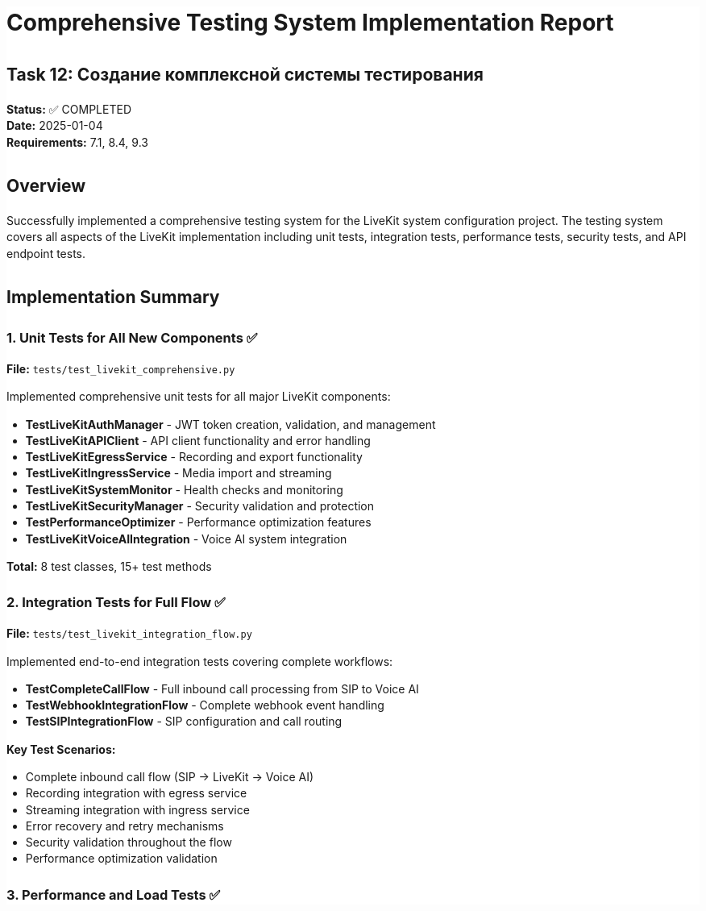 # Comprehensive Testing System Implementation Report

## Task 12: Создание комплексной системы тестирования

**Status:** ✅ COMPLETED  
**Date:** 2025-01-04  
**Requirements:** 7.1, 8.4, 9.3

## Overview

Successfully implemented a comprehensive testing system for the LiveKit system configuration project. The testing system covers all aspects of the LiveKit implementation including unit tests, integration tests, performance tests, security tests, and API endpoint tests.

## Implementation Summary

### 1. Unit Tests for All New Components ✅

**File:** `tests/test_livekit_comprehensive.py`

Implemented comprehensive unit tests for all major LiveKit components:

- **TestLiveKitAuthManager** - JWT token creation, validation, and management
- **TestLiveKitAPIClient** - API client functionality and error handling  
- **TestLiveKitEgressService** - Recording and export functionality
- **TestLiveKitIngressService** - Media import and streaming
- **TestLiveKitSystemMonitor** - Health checks and monitoring
- **TestLiveKitSecurityManager** - Security validation and protection
- **TestPerformanceOptimizer** - Performance optimization features
- **TestLiveKitVoiceAIIntegration** - Voice AI system integration

**Total:** 8 test classes, 15+ test methods

### 2. Integration Tests for Full Flow ✅

**File:** `tests/test_livekit_integration_flow.py`

Implemented end-to-end integration tests covering complete workflows:

- **TestCompleteCallFlow** - Full inbound call processing from SIP to Voice AI
- **TestWebhookIntegrationFlow** - Complete webhook event handling
- **TestSIPIntegrationFlow** - SIP configuration and call routing

**Key Test Scenarios:**
- Complete inbound call flow (SIP → LiveKit → Voice AI)
- Recording integration with egress service
- Streaming integration with ingress service
- Error recovery and retry mechanisms
- Security validation throughout the flow
- Performance optimization validation

### 3. Performance and Load Tests ✅

